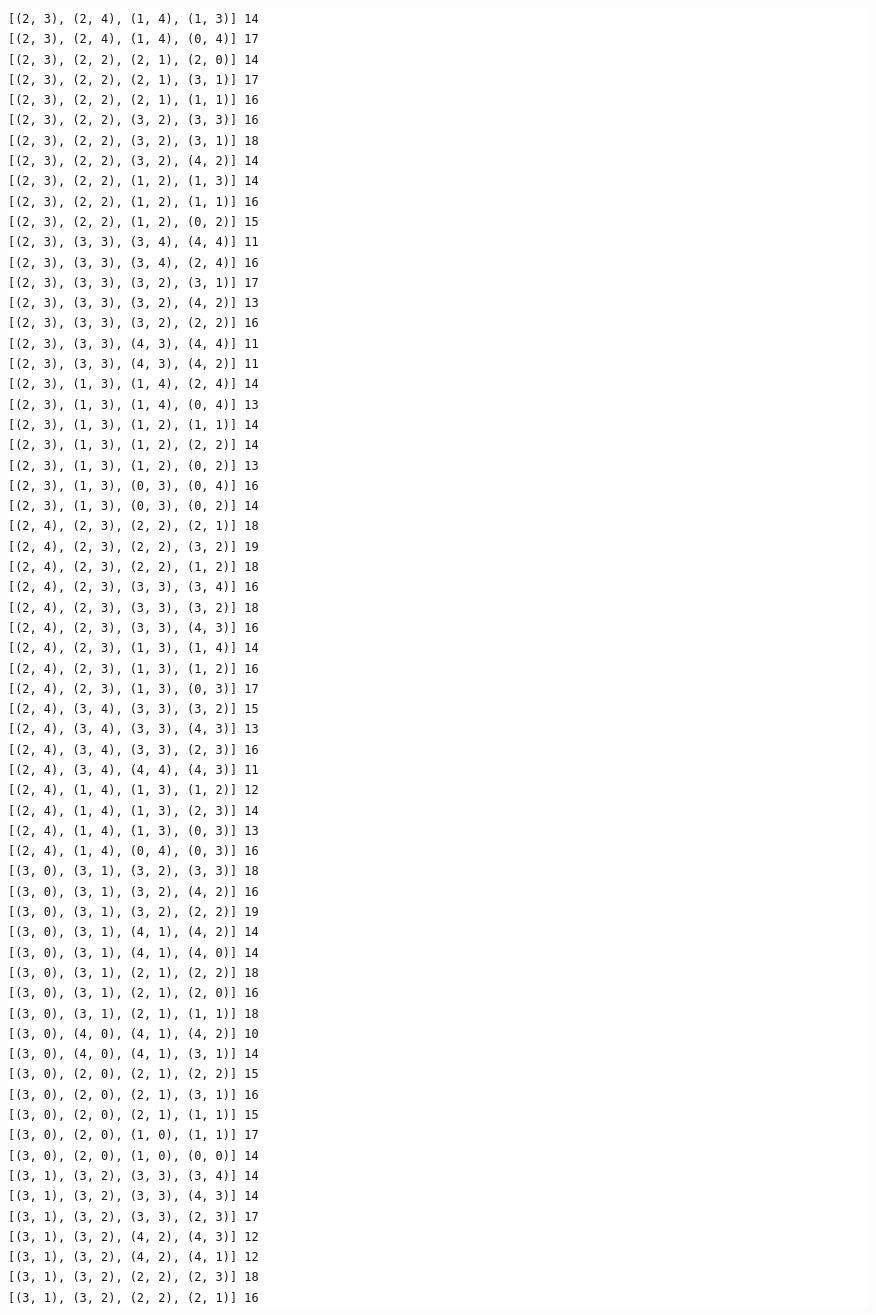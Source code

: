     [(2, 3), (2, 4), (1, 4), (1, 3)] 14
    [(2, 3), (2, 4), (1, 4), (0, 4)] 17
    [(2, 3), (2, 2), (2, 1), (2, 0)] 14
    [(2, 3), (2, 2), (2, 1), (3, 1)] 17
    [(2, 3), (2, 2), (2, 1), (1, 1)] 16
    [(2, 3), (2, 2), (3, 2), (3, 3)] 16
    [(2, 3), (2, 2), (3, 2), (3, 1)] 18
    [(2, 3), (2, 2), (3, 2), (4, 2)] 14
    [(2, 3), (2, 2), (1, 2), (1, 3)] 14
    [(2, 3), (2, 2), (1, 2), (1, 1)] 16
    [(2, 3), (2, 2), (1, 2), (0, 2)] 15
    [(2, 3), (3, 3), (3, 4), (4, 4)] 11
    [(2, 3), (3, 3), (3, 4), (2, 4)] 16
    [(2, 3), (3, 3), (3, 2), (3, 1)] 17
    [(2, 3), (3, 3), (3, 2), (4, 2)] 13
    [(2, 3), (3, 3), (3, 2), (2, 2)] 16
    [(2, 3), (3, 3), (4, 3), (4, 4)] 11
    [(2, 3), (3, 3), (4, 3), (4, 2)] 11
    [(2, 3), (1, 3), (1, 4), (2, 4)] 14
    [(2, 3), (1, 3), (1, 4), (0, 4)] 13
    [(2, 3), (1, 3), (1, 2), (1, 1)] 14
    [(2, 3), (1, 3), (1, 2), (2, 2)] 14
    [(2, 3), (1, 3), (1, 2), (0, 2)] 13
    [(2, 3), (1, 3), (0, 3), (0, 4)] 16
    [(2, 3), (1, 3), (0, 3), (0, 2)] 14
    [(2, 4), (2, 3), (2, 2), (2, 1)] 18
    [(2, 4), (2, 3), (2, 2), (3, 2)] 19
    [(2, 4), (2, 3), (2, 2), (1, 2)] 18
    [(2, 4), (2, 3), (3, 3), (3, 4)] 16
    [(2, 4), (2, 3), (3, 3), (3, 2)] 18
    [(2, 4), (2, 3), (3, 3), (4, 3)] 16
    [(2, 4), (2, 3), (1, 3), (1, 4)] 14
    [(2, 4), (2, 3), (1, 3), (1, 2)] 16
    [(2, 4), (2, 3), (1, 3), (0, 3)] 17
    [(2, 4), (3, 4), (3, 3), (3, 2)] 15
    [(2, 4), (3, 4), (3, 3), (4, 3)] 13
    [(2, 4), (3, 4), (3, 3), (2, 3)] 16
    [(2, 4), (3, 4), (4, 4), (4, 3)] 11
    [(2, 4), (1, 4), (1, 3), (1, 2)] 12
    [(2, 4), (1, 4), (1, 3), (2, 3)] 14
    [(2, 4), (1, 4), (1, 3), (0, 3)] 13
    [(2, 4), (1, 4), (0, 4), (0, 3)] 16
    [(3, 0), (3, 1), (3, 2), (3, 3)] 18
    [(3, 0), (3, 1), (3, 2), (4, 2)] 16
    [(3, 0), (3, 1), (3, 2), (2, 2)] 19
    [(3, 0), (3, 1), (4, 1), (4, 2)] 14
    [(3, 0), (3, 1), (4, 1), (4, 0)] 14
    [(3, 0), (3, 1), (2, 1), (2, 2)] 18
    [(3, 0), (3, 1), (2, 1), (2, 0)] 16
    [(3, 0), (3, 1), (2, 1), (1, 1)] 18
    [(3, 0), (4, 0), (4, 1), (4, 2)] 10
    [(3, 0), (4, 0), (4, 1), (3, 1)] 14
    [(3, 0), (2, 0), (2, 1), (2, 2)] 15
    [(3, 0), (2, 0), (2, 1), (3, 1)] 16
    [(3, 0), (2, 0), (2, 1), (1, 1)] 15
    [(3, 0), (2, 0), (1, 0), (1, 1)] 17
    [(3, 0), (2, 0), (1, 0), (0, 0)] 14
    [(3, 1), (3, 2), (3, 3), (3, 4)] 14
    [(3, 1), (3, 2), (3, 3), (4, 3)] 14
    [(3, 1), (3, 2), (3, 3), (2, 3)] 17
    [(3, 1), (3, 2), (4, 2), (4, 3)] 12
    [(3, 1), (3, 2), (4, 2), (4, 1)] 12
    [(3, 1), (3, 2), (2, 2), (2, 3)] 18
    [(3, 1), (3, 2), (2, 2), (2, 1)] 16
